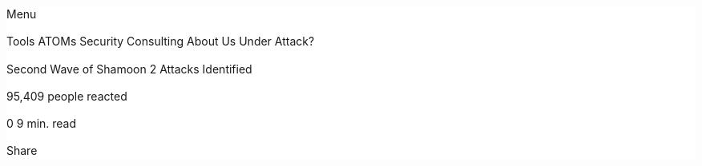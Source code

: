 









 



































Menu






Tools
ATOMs
Security Consulting
About Us
Under Attack?
 












Second Wave of Shamoon 2 Attacks Identified


95,409
 people reacted

0
  9  min. read



Share 
